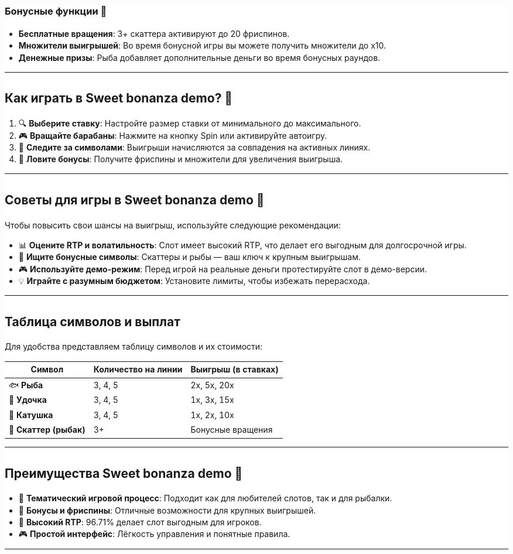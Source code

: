 ### Бонусные функции 🎁
- **Бесплатные вращения**: 3+ скаттера активируют до 20 фриспинов.
- **Множители выигрышей**: Во время бонусной игры вы можете получить множители до x10.
- **Денежные призы**: Рыба добавляет дополнительные деньги во время бонусных раундов.

---

## Как играть в Sweet bonanza demo? 🚀

1. 🔍 **Выберите ставку**: Настройте размер ставки от минимального до максимального.
2. 🎮 **Вращайте барабаны**: Нажмите на кнопку Spin или активируйте автоигру.
3. 🎯 **Следите за символами**: Выигрыши начисляются за совпадения на активных линиях.
4. 🎁 **Ловите бонусы**: Получите фриспины и множители для увеличения выигрыша.

---

## Советы для игры в Sweet bonanza demo 🎯

Чтобы повысить свои шансы на выигрыш, используйте следующие рекомендации:

- 📊 **Оцените RTP и волатильность**: Слот имеет высокий RTP, что делает его выгодным для долгосрочной игры.
- 🎣 **Ищите бонусные символы**: Скаттеры и рыбы — ваш ключ к крупным выигрышам.
- 🎮 **Используйте демо-режим**: Перед игрой на реальные деньги протестируйте слот в демо-версии.
- 💡 **Играйте с разумным бюджетом**: Установите лимиты, чтобы избежать перерасхода.

---

## Таблица символов и выплат

Для удобства представляем таблицу символов и их стоимости:

| Символ                   | Количество на линии | Выигрыш (в ставках)       |
|--------------------------|---------------------|---------------------------|
| 🐟 **Рыба**              | 3, 4, 5            | 2x, 5x, 20x               |
| 🎣 **Удочка**            | 3, 4, 5            | 1x, 3x, 15x               |
| 🛶 **Катушка**           | 3, 4, 5            | 1x, 2x, 10x               |
| 🌟 **Скаттер (рыбак)**   | 3+                 | Бонусные вращения         |

---

## Преимущества Sweet bonanza demo 🌟

- 🐠 **Тематический игровой процесс**: Подходит как для любителей слотов, так и для рыбалки.
- 🎁 **Бонусы и фриспины**: Отличные возможности для крупных выигрышей.
- 💎 **Высокий RTP**: 96.71% делает слот выгодным для игроков.
- 🎮 **Простой интерфейс**: Лёгкость управления и понятные правила.

---
